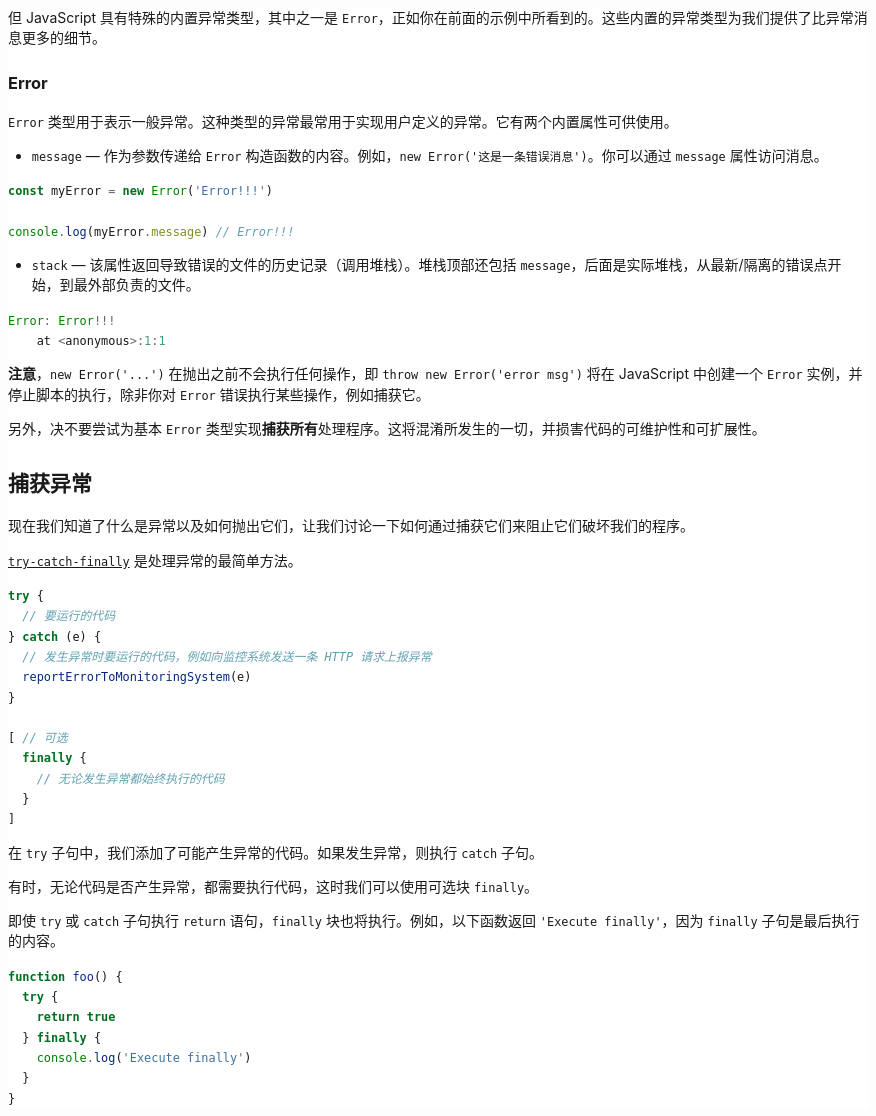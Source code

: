 但 JavaScript 具有特殊的内置异常类型，其中之一是 `Error`，正如你在前面的示例中所看到的。这些内置的异常类型为我们提供了比异常消息更多的细节。

### Error

`Error` 类型用于表示一般异常。这种类型的异常最常用于实现用户定义的异常。它有两个内置属性可供使用。

- `message` — 作为参数传递给 `Error` 构造函数的内容。例如，`new Error('这是一条错误消息')`。你可以通过 `message` 属性访问消息。

```js
const myError = new Error('Error!!!')

console.log(myError.message) // Error!!!
```

- `stack` — 该属性返回导致错误的文件的历史记录（调用堆栈）。堆栈顶部还包括 `message`，后面是实际堆栈，从最新/隔离的错误点开始，到最外部负责的文件。

```js
Error: Error!!!
    at <anonymous>:1:1
```

**注意**，`new Error('...')` 在抛出之前不会执行任何操作，即 `throw new Error('error msg')` 将在 JavaScript 中创建一个 `Error` 实例，并停止脚本的执行，除非你对 `Error` 错误执行某些操作，例如捕获它。

另外，决不要尝试为基本 `Error` 类型实现**捕获所有**处理程序。这将混淆所发生的一切，并损害代码的可维护性和可扩展性。

## 捕获异常

现在我们知道了什么是异常以及如何抛出它们，让我们讨论一下如何通过捕获它们来阻止它们破坏我们的程序。

[`try-catch-finally`](https://developer.mozilla.org/en-US/docs/Web/JavaScript/Reference/Statements/try...catch) 是处理异常的最简单方法。

```js
try {
  // 要运行的代码
} catch (e) {
  // 发生异常时要运行的代码，例如向监控系统发送一条 HTTP 请求上报异常
  reportErrorToMonitoringSystem(e)
}

[ // 可选
  finally {
    // 无论发生异常都始终执行的代码
  }
]
```

在 `try` 子句中，我们添加了可能产生异常的代码。如果发生异常，则执行 `catch` 子句。

有时，无论代码是否产生异常，都需要执行代码，这时我们可以使用可选块 `finally`。

即使 `try` 或 `catch` 子句执行 `return` 语句，`finally` 块也将执行。例如，以下函数返回 `'Execute finally'`，因为 `finally` 子句是最后执行的内容。

```js
function foo() {
  try {
    return true
  } finally {
    console.log('Execute finally')
  }
}
```
